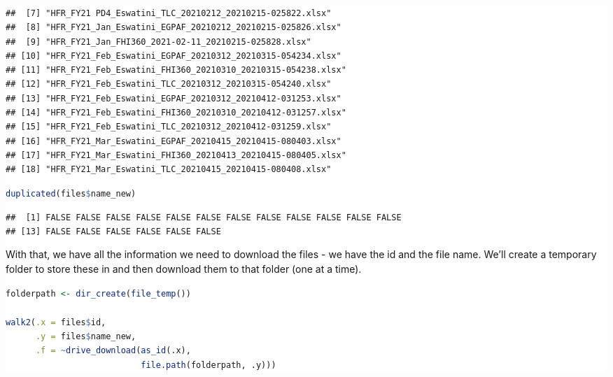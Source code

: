     ##  [7] "HFR_FY21 PD4_Eswatini_TLC_20210212_20210215-025822.xlsx"   
    ##  [8] "HFR_FY21_Jan_Eswatini_EGPAF_20210212_20210215-025826.xlsx" 
    ##  [9] "HFR_FY21_Jan_FHI360_2021-02-11_20210215-025828.xlsx"       
    ## [10] "HFR_FY21_Feb_Eswatini_EGPAF_20210312_20210315-054234.xlsx" 
    ## [11] "HFR_FY21_Feb_Eswatini_FHI360_20210310_20210315-054238.xlsx"
    ## [12] "HFR_FY21_Feb_Eswatini_TLC_20210312_20210315-054240.xlsx"   
    ## [13] "HFR_FY21_Feb_Eswatini_EGPAF_20210312_20210412-031253.xlsx" 
    ## [14] "HFR_FY21_Feb_Eswatini_FHI360_20210310_20210412-031257.xlsx"
    ## [15] "HFR_FY21_Feb_Eswatini_TLC_20210312_20210412-031259.xlsx"   
    ## [16] "HFR_FY21_Mar_Eswatini_EGPAF_20210415_20210415-080403.xlsx" 
    ## [17] "HFR_FY21_Mar_Eswatini_FHI360_20210413_20210415-080405.xlsx"
    ## [18] "HFR_FY21_Mar_Eswatini_TLC_20210415_20210415-080408.xlsx"

``` r
duplicated(files$name_new)
```

    ##  [1] FALSE FALSE FALSE FALSE FALSE FALSE FALSE FALSE FALSE FALSE FALSE FALSE
    ## [13] FALSE FALSE FALSE FALSE FALSE FALSE

With that, we have all the information we need to download the files -
we have the id and the file name. We’ll create a temporary folder to
store these in and then download them to that folder (one at a time).

``` r
folderpath <- dir_create(file_temp())

walk2(.x = files$id,
      .y = files$name_new,
      .f = ~drive_download(as_id(.x),
                           file.path(folderpath, .y)))
```
